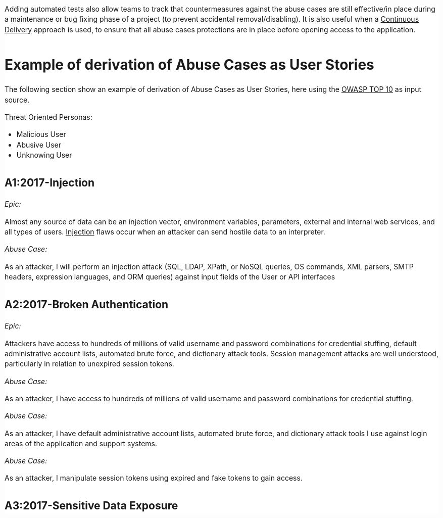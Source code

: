 Adding automated tests also allow teams to track that countermeasures against the abuse cases are still effective/in place during a maintenance or bug fixing phase of a project (to prevent accidental removal/disabling). It is also useful when a [Continuous Delivery](https://continuousdelivery.com/) approach is used, to ensure that all abuse cases protections are in place before opening access to the application.

# Example of derivation of Abuse Cases as User Stories

The following section show an example of derivation of Abuse Cases as User Stories, here using the [OWASP TOP 10](https://www.owasp.org/index.php/Category:OWASP_Top_Ten_Project) as input source.

Threat Oriented Personas:

- Malicious User
- Abusive User
- Unknowing User

## A1:2017-Injection

*Epic:*

Almost any source of data can be an injection vector, environment variables, parameters, external and internal web services, and all types of users. [Injection](https://www.owasp.org/index.php/Injection_Flaws) flaws occur when an attacker can send hostile data to an interpreter.

*Abuse Case:*

As an attacker, I will perform an injection attack (SQL, LDAP, XPath, or NoSQL queries, OS commands, XML parsers, SMTP headers, expression languages, and ORM queries) against input fields of the User or API interfaces

## A2:2017-Broken Authentication

*Epic:*

Attackers have access to hundreds of millions of valid username and password combinations for credential stuffing, default administrative account lists, automated brute force, and dictionary attack tools. Session management attacks are well understood, particularly in relation to unexpired session tokens.

*Abuse Case:*

As an attacker, I have access to hundreds of millions of valid username and password combinations for credential stuffing.

*Abuse Case:*

As an attacker, I have default administrative account lists, automated brute force, and dictionary attack tools I use against login areas of the application and support systems.

*Abuse Case:*

As an attacker, I manipulate session tokens using expired and fake tokens to gain access.

## A3:2017-Sensitive Data Exposure
